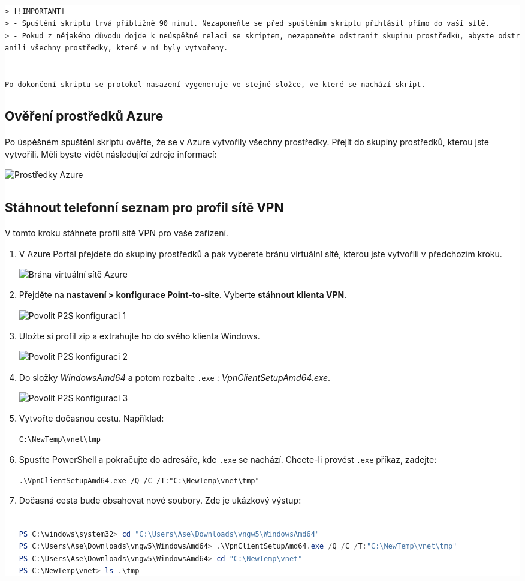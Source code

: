     > [!IMPORTANT]
    > - Spuštění skriptu trvá přibližně 90 minut. Nezapomeňte se před spuštěním skriptu přihlásit přímo do vaší sítě.
    > - Pokud z nějakého důvodu dojde k neúspěšné relaci se skriptem, nezapomeňte odstranit skupinu prostředků, abyste odstranili všechny prostředky, které v ní byly vytvořeny.
  
    
    Po dokončení skriptu se protokol nasazení vygeneruje ve stejné složce, ve které se nachází skript.


## <a name="verify-the-azure-resources"></a>Ověření prostředků Azure

Po úspěšném spuštění skriptu ověřte, že se v Azure vytvořily všechny prostředky. Přejít do skupiny prostředků, kterou jste vytvořili. Měli byste vidět následující zdroje informací:

![Prostředky Azure](media/azure-stack-edge-mini-r-configure-vpn-powershell/script-resources.png)




## <a name="download-phone-book-for-vpn-profile"></a>Stáhnout telefonní seznam pro profil sítě VPN

V tomto kroku stáhnete profil sítě VPN pro vaše zařízení.

1. V Azure Portal přejdete do skupiny prostředků a pak vyberete bránu virtuální sítě, kterou jste vytvořili v předchozím kroku.

    ![Brána virtuální sítě Azure](media/azure-stack-edge-mini-r-configure-vpn-powershell/azure-virtual-network-gateway.png)

2. Přejděte na **nastavení > konfigurace Point-to-site**. Vyberte **stáhnout klienta VPN**.

    ![Povolit P2S konfiguraci 1](media/azure-stack-edge-mini-r-configure-vpn-powershell/download-vpn-client.png)

2. Uložte si profil zip a extrahujte ho do svého klienta Windows.

    ![Povolit P2S konfiguraci 2](media/azure-stack-edge-mini-r-configure-vpn-powershell/save-extract-profile.png)

3. Do složky *WindowsAmd64* a potom rozbalte `.exe` : *VpnClientSetupAmd64.exe*.

    ![Povolit P2S konfiguraci 3](media/azure-stack-edge-mini-r-configure-vpn-powershell/extract-exe.png)

3. Vytvořte dočasnou cestu. Například:

    `C:\NewTemp\vnet\tmp`

4. Spusťte PowerShell a pokračujte do adresáře, kde `.exe` se nachází. Chcete-li provést `.exe` příkaz, zadejte:

    `.\VpnClientSetupAmd64.exe /Q /C /T:"C:\NewTemp\vnet\tmp"`

5. Dočasná cesta bude obsahovat nové soubory. Zde je ukázkový výstup:

    ```powershell
    
    PS C:\windows\system32> cd "C:\Users\Ase\Downloads\vngw5\WindowsAmd64"
    PS C:\Users\Ase\Downloads\vngw5\WindowsAmd64> .\VpnClientSetupAmd64.exe /Q /C /T:"C:\NewTemp\vnet\tmp"
    PS C:\Users\Ase\Downloads\vngw5\WindowsAmd64> cd "C:\NewTemp\vnet"
    PS C:\NewTemp\vnet> ls .\tmp
    